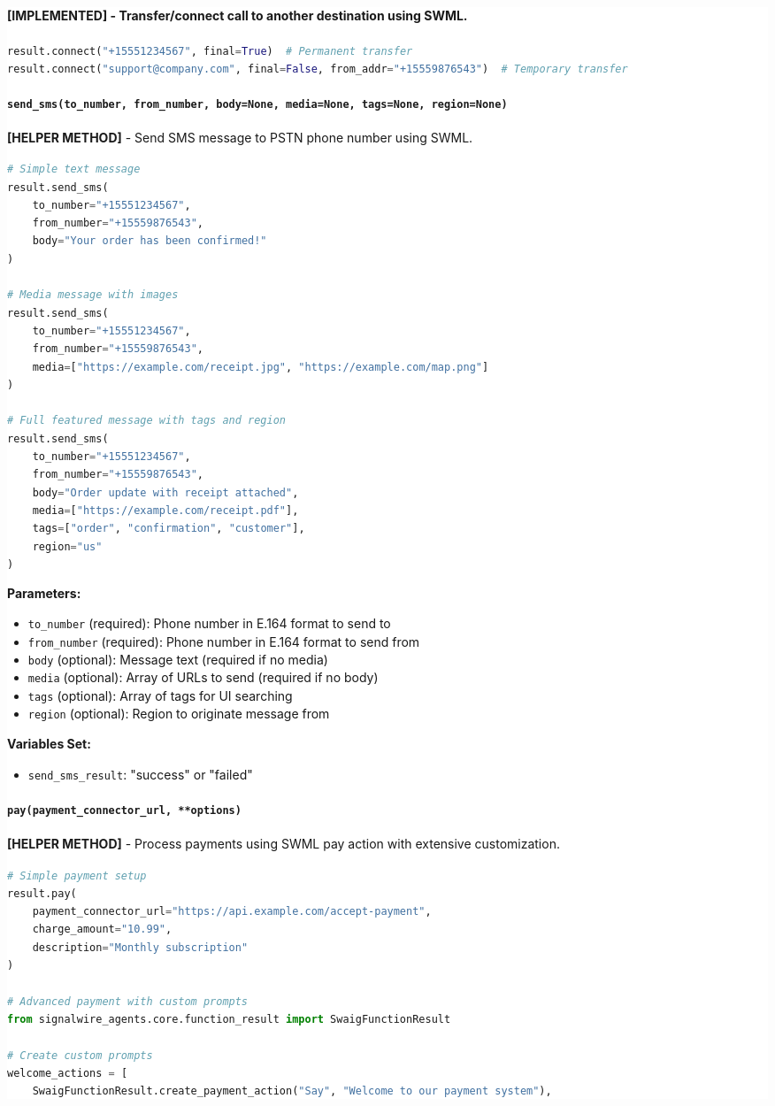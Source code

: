 
#### **[IMPLEMENTED]** - Transfer/connect call to another destination using SWML.

```python
result.connect("+15551234567", final=True)  # Permanent transfer
result.connect("support@company.com", final=False, from_addr="+15559876543")  # Temporary transfer
```

#### `send_sms(to_number, from_number, body=None, media=None, tags=None, region=None)`
**[HELPER METHOD]** - Send SMS message to PSTN phone number using SWML.

```python
# Simple text message
result.send_sms(
    to_number="+15551234567",
    from_number="+15559876543", 
    body="Your order has been confirmed!"
)

# Media message with images
result.send_sms(
    to_number="+15551234567",
    from_number="+15559876543",
    media=["https://example.com/receipt.jpg", "https://example.com/map.png"]
)

# Full featured message with tags and region
result.send_sms(
    to_number="+15551234567",
    from_number="+15559876543",
    body="Order update with receipt attached",
    media=["https://example.com/receipt.pdf"],
    tags=["order", "confirmation", "customer"],
    region="us"
)
```

**Parameters:**
- `to_number` (required): Phone number in E.164 format to send to
- `from_number` (required): Phone number in E.164 format to send from
- `body` (optional): Message text (required if no media)
- `media` (optional): Array of URLs to send (required if no body)
- `tags` (optional): Array of tags for UI searching
- `region` (optional): Region to originate message from

**Variables Set:**
- `send_sms_result`: "success" or "failed"

#### `pay(payment_connector_url, **options)`
**[HELPER METHOD]** - Process payments using SWML pay action with extensive customization.

```python
# Simple payment setup
result.pay(
    payment_connector_url="https://api.example.com/accept-payment",
    charge_amount="10.99",
    description="Monthly subscription"
)

# Advanced payment with custom prompts
from signalwire_agents.core.function_result import SwaigFunctionResult

# Create custom prompts
welcome_actions = [
    SwaigFunctionResult.create_payment_action("Say", "Welcome to our payment system"),
```